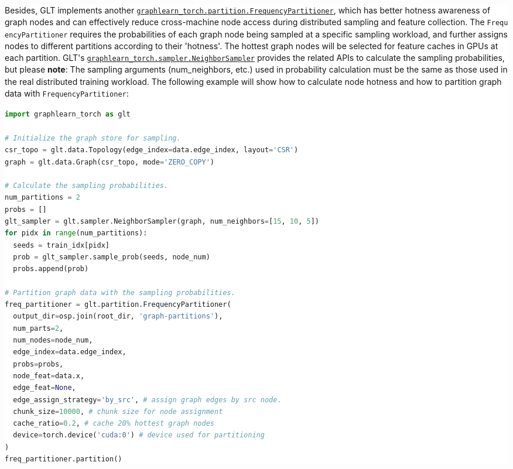 Besides, GLT implements another
[`graphlearn_torch.partition.FrequencyPartitioner`](graphlearn_torch.partition.frequency_partitioner.FrequencyPartitioner),
which has better hotness awareness of graph nodes and can effectively reduce
cross-machine node access during distributed sampling and feature collection.
The `FrequencyPartitioner` requires the probabilities of each graph
node being sampled at a specific sampling workload, and further assigns nodes
to different partitions according to their 'hotness'.
The hottest graph nodes will be selected for feature caches in GPUs at
each partition.
GLT's [`graphlearn_torch.sampler.NeighborSampler`](graphlearn_torch.sampler.neighbor_sampler.NeighborSampler)
provides the related APIs to calculate the sampling probabilities, but please
**note**: The sampling arguments (num_neighbors, etc.) used in probability
calculation must be the same as those used in the real distributed training
workload.
The following example will show how to calculate node hotness and how to
partition graph data with `FrequencyPartitioner`:

```python Partition graph data by frequency
import graphlearn_torch as glt

# Initialize the graph store for sampling.
csr_topo = glt.data.Topology(edge_index=data.edge_index, layout='CSR')
graph = glt.data.Graph(csr_topo, mode='ZERO_COPY')

# Calculate the sampling probabilities.
num_partitions = 2
probs = []
glt_sampler = glt.sampler.NeighborSampler(graph, num_neighbors=[15, 10, 5])
for pidx in range(num_partitions):
  seeds = train_idx[pidx]
  prob = glt_sampler.sample_prob(seeds, node_num)
  probs.append(prob)

# Partition graph data with the sampling probabilities.
freq_partitioner = glt.partition.FrequencyPartitioner(
  output_dir=osp.join(root_dir, 'graph-partitions'),
  num_parts=2,
  num_nodes=node_num,
  edge_index=data.edge_index,
  probs=probs,
  node_feat=data.x,
  edge_feat=None,
  edge_assign_strategy='by_src', # assign graph edges by src node.
  chunk_size=10000, # chunk size for node assignment
  cache_ratio=0.2, # cache 20% hottest graph nodes
  device=torch.device('cuda:0') # device used for partitioning
)
freq_partitioner.partition()
```
